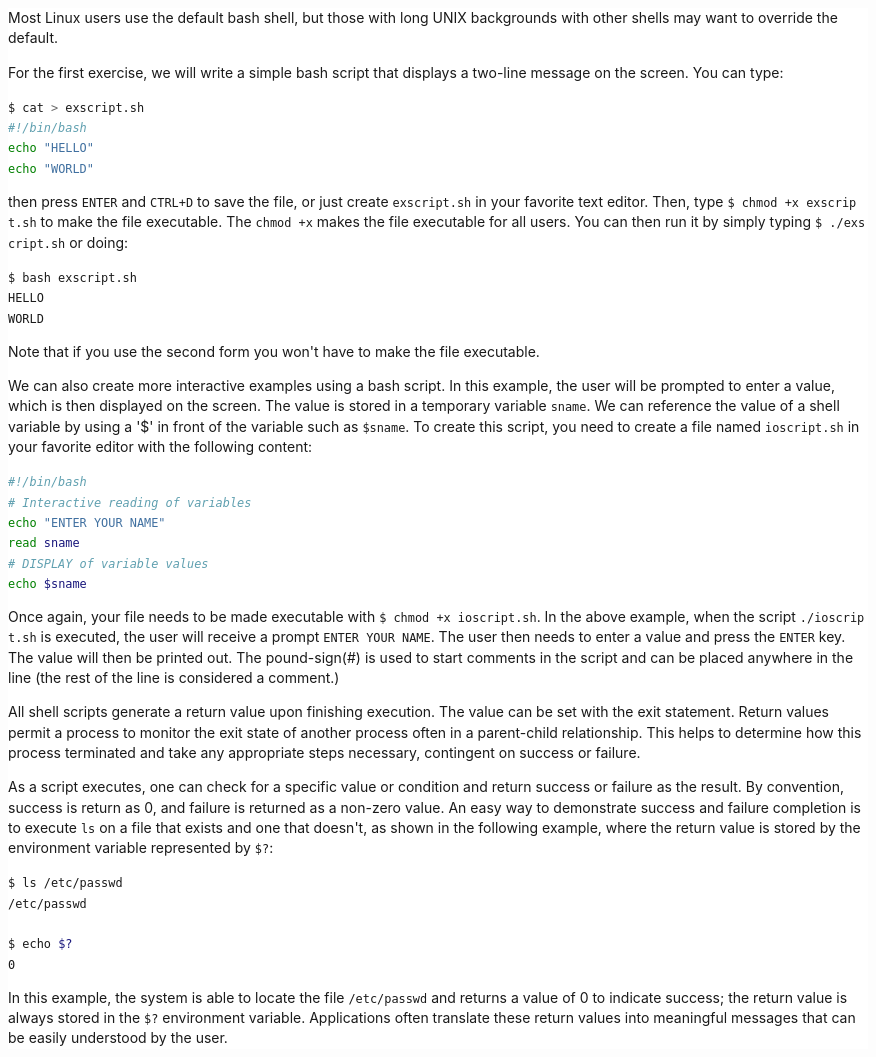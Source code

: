 Most Linux users use the default bash shell, but those with long UNIX backgrounds with other shells may want to override the default.

For the first exercise, we will write a simple bash script that displays a two-line message on the screen. You can type:
```bash
$ cat > exscript.sh
#!/bin/bash
echo "HELLO"
echo "WORLD"
```
then press ` ENTER ` and ` CTRL+D ` to save the file, or just create ` exscript.sh ` in your favorite text editor. Then, type ` $ chmod +x exscript.sh ` to make the file executable. The ` chmod +x ` makes the file executable for all users. You can then run it by simply typing ` $ ./exscript.sh ` or doing:
```bash
$ bash exscript.sh
HELLO
WORLD
```
Note that if you use the second form you won't have to make the file executable.

We can also create more interactive examples using a bash script. In this example, the user will be prompted to enter a value, which is then displayed on the screen. The value is stored in a temporary variable ` sname `. We can reference the value of a shell variable by using a '$' in front of the variable such as ` $sname `. To create this script, you need to create a file named ` ioscript.sh ` in your favorite editor with the following content:
```bash
#!/bin/bash
# Interactive reading of variables
echo "ENTER YOUR NAME"
read sname
# DISPLAY of variable values
echo $sname
```
Once again, your file needs to be made executable with ` $ chmod +x ioscript.sh `. In the above example, when the script ` ./ioscript.sh ` is executed, the user will receive a prompt ` ENTER YOUR NAME `. The user then needs to enter a value and press the ` ENTER ` key. The value will then be printed out. The pound-sign(#) is used to start comments in the script and can be placed anywhere in the line (the rest of the line is considered a comment.)

All shell scripts generate a return value upon finishing execution. The value can be set with the exit statement. Return values permit a process to monitor the exit state of another process often in a parent-child relationship. This helps to determine how this process terminated and take any appropriate steps necessary, contingent on success or failure.

As a script executes, one can check for a specific value or condition and return success or failure as the result. By convention, success is return as 0, and failure is returned as a non-zero value. An easy way to demonstrate success and failure completion is to execute ` ls ` on a file that exists and one that doesn't, as shown in the following example, where the return value is stored by the environment variable represented by ` $? `:
```bash
$ ls /etc/passwd
/etc/passwd

$ echo $?
0
```
In this example, the system is able to locate the file ` /etc/passwd ` and returns a value of 0 to indicate success; the return value is always stored in the ` $? ` environment variable. Applications often translate these return values into meaningful messages that can be easily understood by the user.
